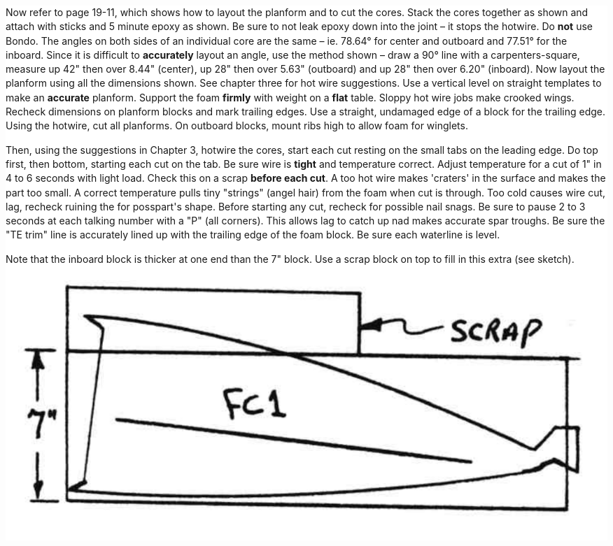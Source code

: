 Now refer to page 19-11, which shows how to layout the planform and to cut the cores.
Stack the cores together as shown and attach with sticks and 5 minute epoxy
as shown.
Be sure to not leak epoxy down into the joint – it stops the hotwire.
Do **not** use Bondo.
The angles on both sides of an individual core are the same – ie. 78.64° for center and outboard and 77.51° for the inboard.
Since it is difficult to **accurately** layout an angle, use the method shown – draw a 90° line with a carpenters-square, measure up 42" then over 8.44"
(center), up 28" then over 5.63" (outboard) and up
28" then over 6.20" (inboard).
Now layout the planform using all the dimensions shown.
See chapter three for hot wire suggestions.
Use a vertical level on straight templates to make an **accurate** planform.
Support the foam **firmly** with weight on a **flat** table.
Sloppy hot wire jobs make crooked wings.
Recheck dimensions on planform blocks and mark trailing edges.
Use a straight, undamaged edge of a block for the trailing edge.
Using the hotwire, cut all planforms.
On outboard blocks, mount ribs high to allow foam for winglets.

Then, using the suggestions in Chapter 3, hotwire the cores, start each cut resting on the small tabs on the leading edge.
Do top first, then bottom, starting each cut on the tab.
Be sure wire is **tight** and temperature correct.
Adjust temperature for a cut of 1" in 4 to 6 seconds with light load.
Check this on a scrap **before each cut**.
A too hot wire makes 'craters' in the surface and makes the part too small.
A correct temperature pulls tiny "strings" (angel hair) from
the foam when cut is through.
Too cold causes wire cut, lag, recheck ruining the for posspart's shape.
Before starting any cut, recheck for possible nail snags.
Be sure to pause 2 to 3 seconds at each talking number with a "P" (all corners).
This allows lag to catch up nad makes accurate spar troughs.
Be sure the "TE trim" line is accurately lined up with the trailing edge of the foam block.
Be sure each waterline is level.

Note that the inboard block is thicker at one end than the 7" block.
Use a scrap block on top to fill in this extra (see sketch).

![](../images/19/19_06.png)
